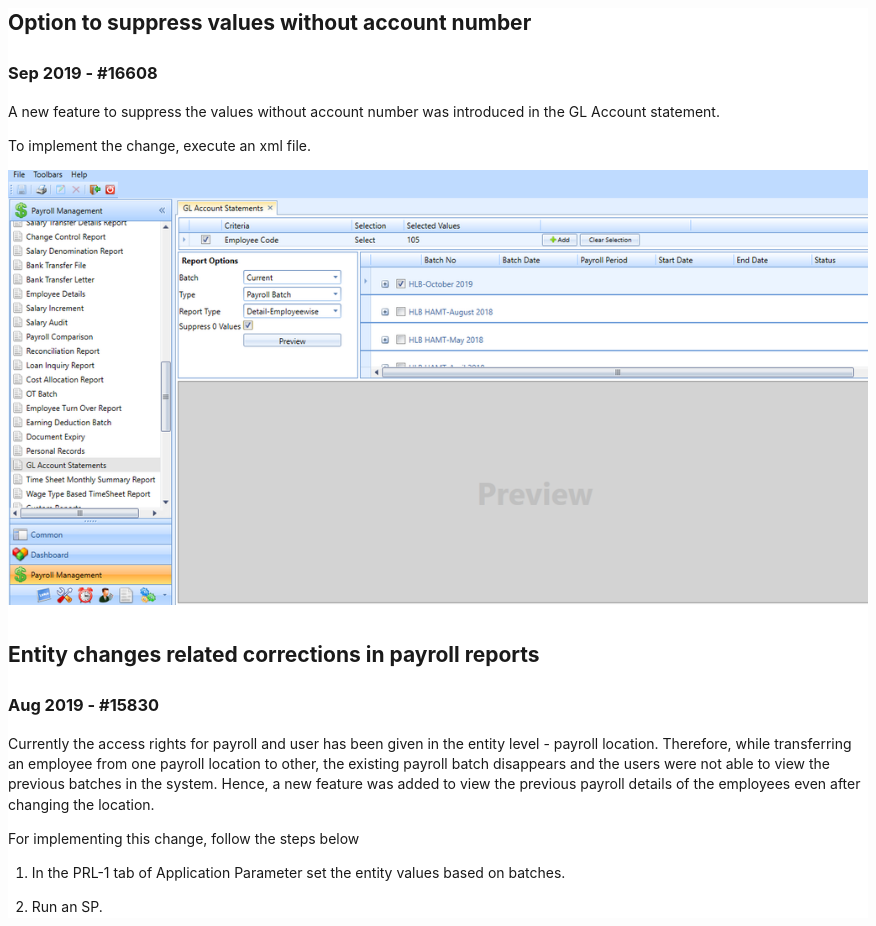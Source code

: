 ## Option to suppress values without account number

### Sep 2019 -  #16608

A new feature to suppress the values without account number was introduced in the GL Account statement.

To implement the change, execute an xml file.

![](../img/product-enhancement/image87.png)

## Entity changes related corrections in payroll reports

### Aug 2019 -  #15830

Currently the access rights for payroll and user has been given in the entity level - payroll location. Therefore, while transferring an employee from one payroll location to other, the existing payroll batch disappears and the users were not able to view the previous batches in the system. Hence, a new feature was added to view the previous payroll details of the employees even after changing the location.

For implementing this change, follow the steps below

1.  In the PRL-1 tab of Application Parameter set the entity values based on batches.

2.  Run an SP.
